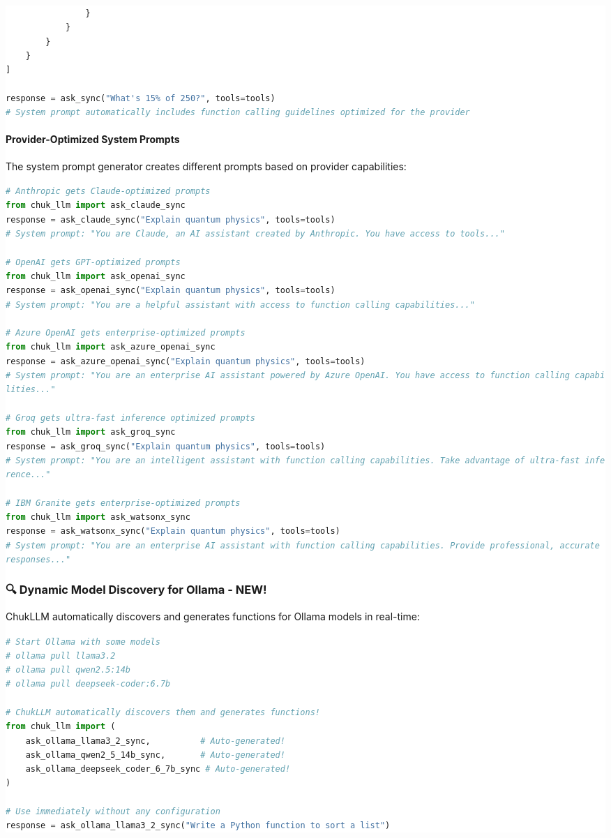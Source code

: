 ```python
                }
            }
        }
    }
]

response = ask_sync("What's 15% of 250?", tools=tools)
# System prompt automatically includes function calling guidelines optimized for the provider
```

#### Provider-Optimized System Prompts

The system prompt generator creates different prompts based on provider capabilities:

```python
# Anthropic gets Claude-optimized prompts
from chuk_llm import ask_claude_sync
response = ask_claude_sync("Explain quantum physics", tools=tools)
# System prompt: "You are Claude, an AI assistant created by Anthropic. You have access to tools..."

# OpenAI gets GPT-optimized prompts  
from chuk_llm import ask_openai_sync
response = ask_openai_sync("Explain quantum physics", tools=tools)
# System prompt: "You are a helpful assistant with access to function calling capabilities..."

# Azure OpenAI gets enterprise-optimized prompts
from chuk_llm import ask_azure_openai_sync
response = ask_azure_openai_sync("Explain quantum physics", tools=tools)
# System prompt: "You are an enterprise AI assistant powered by Azure OpenAI. You have access to function calling capabilities..."

# Groq gets ultra-fast inference optimized prompts
from chuk_llm import ask_groq_sync
response = ask_groq_sync("Explain quantum physics", tools=tools)
# System prompt: "You are an intelligent assistant with function calling capabilities. Take advantage of ultra-fast inference..."

# IBM Granite gets enterprise-optimized prompts
from chuk_llm import ask_watsonx_sync
response = ask_watsonx_sync("Explain quantum physics", tools=tools)
# System prompt: "You are an enterprise AI assistant with function calling capabilities. Provide professional, accurate responses..."
```

### 🔍 Dynamic Model Discovery for Ollama - NEW!

ChukLLM automatically discovers and generates functions for Ollama models in real-time:

```python
# Start Ollama with some models
# ollama pull llama3.2
# ollama pull qwen2.5:14b
# ollama pull deepseek-coder:6.7b

# ChukLLM automatically discovers them and generates functions!
from chuk_llm import (
    ask_ollama_llama3_2_sync,          # Auto-generated!
    ask_ollama_qwen2_5_14b_sync,       # Auto-generated!
    ask_ollama_deepseek_coder_6_7b_sync # Auto-generated!
)

# Use immediately without any configuration
response = ask_ollama_llama3_2_sync("Write a Python function to sort a list")

```